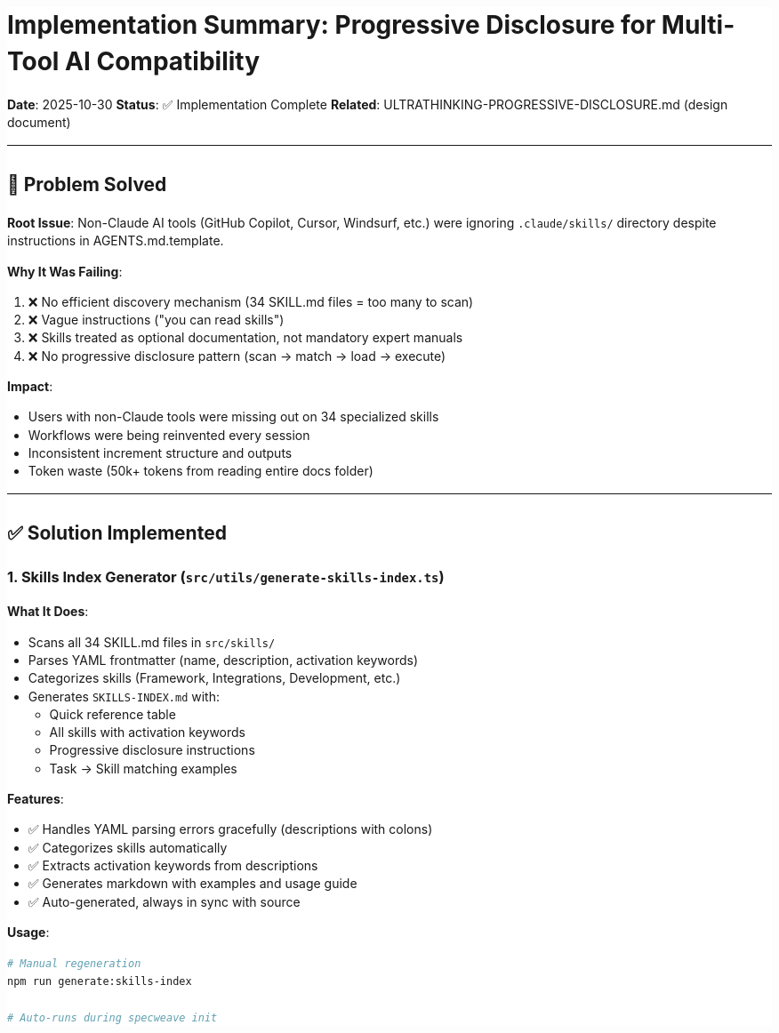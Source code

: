 # Implementation Summary: Progressive Disclosure for Multi-Tool AI Compatibility

**Date**: 2025-10-30
**Status**: ✅ Implementation Complete
**Related**: ULTRATHINKING-PROGRESSIVE-DISCLOSURE.md (design document)

---

## 🎯 Problem Solved

**Root Issue**: Non-Claude AI tools (GitHub Copilot, Cursor, Windsurf, etc.) were ignoring `.claude/skills/` directory despite instructions in AGENTS.md.template.

**Why It Was Failing**:
1. ❌ No efficient discovery mechanism (34 SKILL.md files = too many to scan)
2. ❌ Vague instructions ("you can read skills")
3. ❌ Skills treated as optional documentation, not mandatory expert manuals
4. ❌ No progressive disclosure pattern (scan → match → load → execute)

**Impact**:
- Users with non-Claude tools were missing out on 34 specialized skills
- Workflows were being reinvented every session
- Inconsistent increment structure and outputs
- Token waste (50k+ tokens from reading entire docs folder)

---

## ✅ Solution Implemented

### 1. Skills Index Generator (`src/utils/generate-skills-index.ts`)

**What It Does**:
- Scans all 34 SKILL.md files in `src/skills/`
- Parses YAML frontmatter (name, description, activation keywords)
- Categorizes skills (Framework, Integrations, Development, etc.)
- Generates `SKILLS-INDEX.md` with:
  - Quick reference table
  - All skills with activation keywords
  - Progressive disclosure instructions
  - Task → Skill matching examples

**Features**:
- ✅ Handles YAML parsing errors gracefully (descriptions with colons)
- ✅ Categorizes skills automatically
- ✅ Extracts activation keywords from descriptions
- ✅ Generates markdown with examples and usage guide
- ✅ Auto-generated, always in sync with source

**Usage**:
```bash
# Manual regeneration
npm run generate:skills-index

# Auto-runs during specweave init
```
